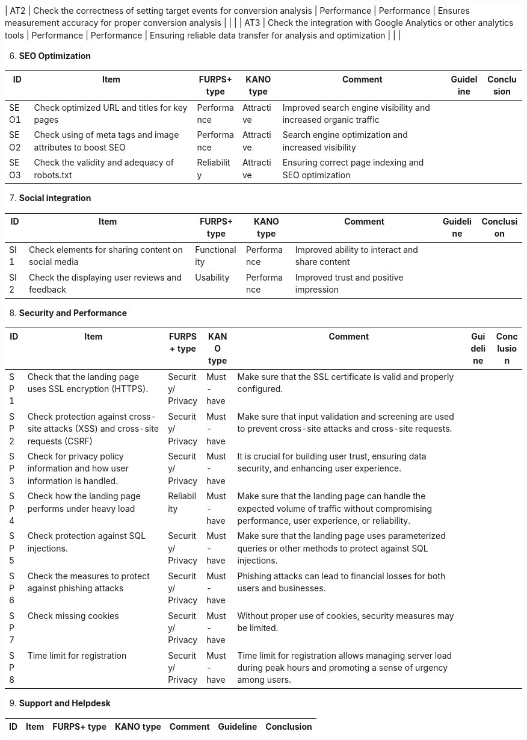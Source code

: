 | AT2    | Check the correctness of setting target events for conversion analysis | Performance     | Performance   | Ensures measurement accuracy for proper conversion analysis   |               |                |
| AT3    | Check the integration with Google Analytics or other analytics tools   | Performance     | Performance   | Ensuring reliable data transfer for analysis and optimization |               |                |

6.  **SEO Optimization**

| **ID** | **Item**                                                   | **FURPS+ type** | **KANO type** | **Comment**                                                     | **Guideline** | **Conclusion** |
|--------|------------------------------------------------------------|-----------------|---------------|-----------------------------------------------------------------|---------------|----------------|
| SEO1   | Check optimized URL and titles for key pages               | Performance     | Attractive    | Improved search engine visibility and increased organic traffic |               |                |
| SEO2   | Check using of meta tags and image attributes to boost SEO | Performance     | Attractive    | Search engine optimization and increased visibility             |               |                |
| SEO3   | Check the validity and adequacy of robots.txt              | Reliability     | Attractive    | Ensuring correct page indexing and SEO optimization             |               |                |

7.  **Social integration**

| **ID** | **Item**                                           | **FURPS+ type** | **KANO type** | **Comment**                                    | **Guideline** | **Conclusion** |
|--------|----------------------------------------------------|-----------------|---------------|------------------------------------------------|---------------|----------------|
| SI1    | Check elements for sharing content on social media | Functionality   | Performance   | Improved ability to interact and share content |               |                |
| SI2    | Check the displaying user reviews and feedback     | Usability       | Performance   | Improved trust and positive impression         |               |                |

8.  **Security and Performance**

| **ID** | **Item**                                                                         | **FURPS+ type**   | **KANO type** | **Comment**                                                                                                                                  | **Guideline** | **Conclusion** |
|--------|----------------------------------------------------------------------------------|-------------------|---------------|----------------------------------------------------------------------------------------------------------------------------------------------|---------------|----------------|
| SP1    | Check that the landing page uses SSL encryption (HTTPS).                         | Security/ Privacy | Must-have     | Make sure that the SSL certificate is valid and properly configured.                                                                         |               |                |
| SP2    | Check protection against cross-site attacks (XSS) and cross-site requests (CSRF) | Security/ Privacy | Must-have     | Make sure that input validation and screening are used to prevent cross-site attacks and cross-site requests.                                |               |                |
| SP3    | Check for privacy policy information and how user information is handled.        | Security/ Privacy | Must-have     | It is crucial for building user trust, ensuring data security, and enhancing user experience.                                                |               |                |
| SP4    | Check how the landing page performs under heavy load                             | Reliability       | Must-have     | Make sure that the landing page can handle the expected volume of traffic without compromising performance, user experience, or reliability. |               |                |
| SP5    | Check protection against SQL injections.                                         | Security/ Privacy | Must-have     | Make sure that the landing page uses parameterized queries or other methods to protect against SQL injections.                               |               |                |
| SP6    | Check the measures to protect against phishing attacks                           | Security/ Privacy | Must-have     | Phishing attacks can lead to financial losses for both users and businesses.                                                                 |               |                |
| SP7    | Check missing cookies                                                            | Security/ Privacy | Must-have     | Without proper use of cookies, security measures may be limited.                                                                             |               |                |
| SP8    | Time limit for registration                                                      | Security/ Privacy | Must-have     | Time limit for registration allows managing server load during peak hours and promoting a sense of urgency among users.                     |               |                |

9.  **Support and Helpdesk**

| **ID** | **Item**                                                                    | **FURPS+ type** | **KANO type** | **Comment**                                                                                                                   | **Guideline** | **Conclusion** |
|--------|-----------------------------------------------------------------------------|-----------------|---------------|-------------------------------------------------------------------------------------------------------------------------------|---------------|----------------|